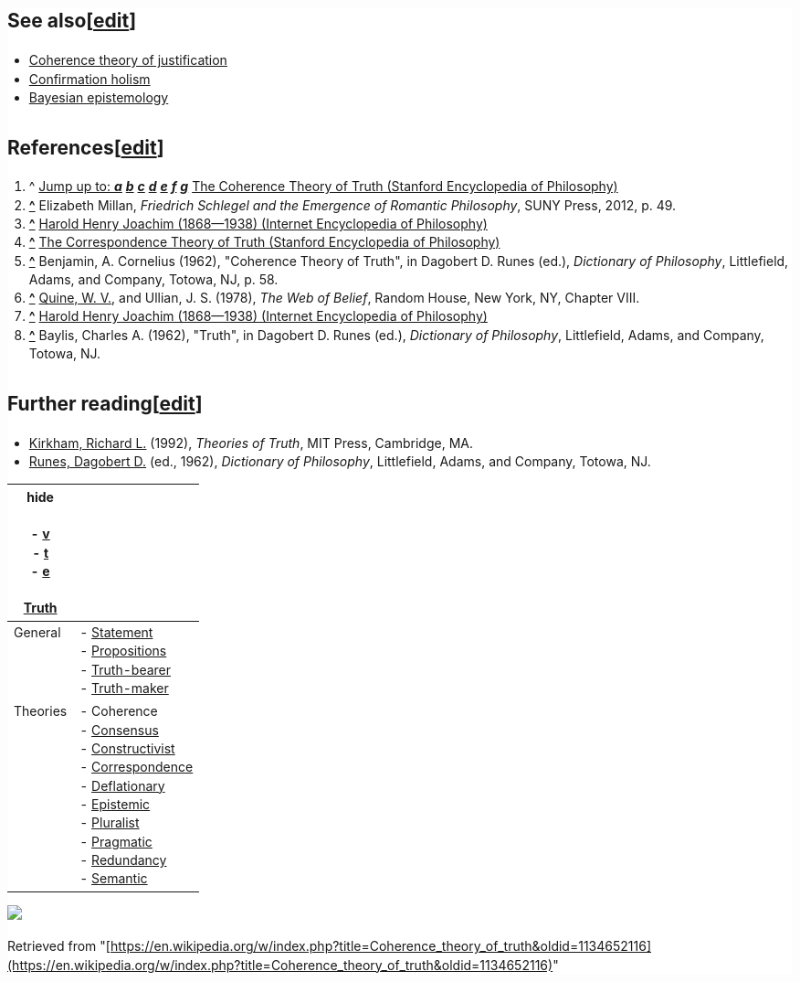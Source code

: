 ## See also[[edit](/w/index.php?title=Coherence_theory_of_truth&action=edit&section=4 "Edit section: See also")]

- [Coherence theory of justification](/wiki/Coherence_theory_of_justification "Coherence theory of justification")
- [Confirmation holism](/wiki/Confirmation_holism "Confirmation holism")
- [Bayesian epistemology](/wiki/Bayesian_epistemology "Bayesian epistemology")

## References[[edit](/w/index.php?title=Coherence_theory_of_truth&action=edit&section=5 "Edit section: References")]

1. ^ [Jump up to: _**a**_](#cite_ref-SEP-CTT_1-0) [_**b**_](#cite_ref-SEP-CTT_1-1) [_**c**_](#cite_ref-SEP-CTT_1-2) [_**d**_](#cite_ref-SEP-CTT_1-3) [_**e**_](#cite_ref-SEP-CTT_1-4) [_**f**_](#cite_ref-SEP-CTT_1-5) [_**g**_](#cite_ref-SEP-CTT_1-6) [The Coherence Theory of Truth (Stanford Encyclopedia of Philosophy)](https://plato.stanford.edu/entries/truth-coherence/)
2. **[^](#cite_ref-2 "Jump up")** Elizabeth Millan, _Friedrich Schlegel and the Emergence of Romantic Philosophy_, SUNY Press, 2012, p. 49.
3. **[^](#cite_ref-3 "Jump up")** [Harold Henry Joachim (1868—1938) (Internet Encyclopedia of Philosophy)](https://www.iep.utm.edu/joachim/)
4. **[^](#cite_ref-4 "Jump up")** [The Correspondence Theory of Truth (Stanford Encyclopedia of Philosophy)](http://plato.stanford.edu/entries/truth-correspondence/)
5. **[^](#cite_ref-5 "Jump up")** Benjamin, A. Cornelius (1962), "Coherence Theory of Truth", in Dagobert D. Runes (ed.), _Dictionary of Philosophy_, Littlefield, Adams, and Company, Totowa, NJ, p. 58.
6. **[^](#cite_ref-6 "Jump up")** [Quine, W. V.](/wiki/W._V._Quine "W. V. Quine"), and Ullian, J. S. (1978), _The Web of Belief_, Random House, New York, NY, Chapter VIII.
7. **[^](#cite_ref-7 "Jump up")** [Harold Henry Joachim (1868—1938) (Internet Encyclopedia of Philosophy)](https://www.iep.utm.edu/joachim/)
8. **[^](#cite_ref-8 "Jump up")** Baylis, Charles A. (1962), "Truth", in Dagobert D. Runes (ed.), _Dictionary of Philosophy_, Littlefield, Adams, and Company, Totowa, NJ.

## Further reading[[edit](/w/index.php?title=Coherence_theory_of_truth&action=edit&section=6 "Edit section: Further reading")]

- [Kirkham, Richard L.](/wiki/Richard_Kirkham "Richard Kirkham") (1992), _Theories of Truth_, MIT Press, Cambridge, MA.
- [Runes, Dagobert D.](/wiki/Dagobert_D._Runes "Dagobert D. Runes") (ed., 1962), _Dictionary of Philosophy_, Littlefield, Adams, and Company, Totowa, NJ.

|hide<br><br>- [v](/wiki/Template:Theories_of_truth "Template:Theories of truth")<br>- [t](/wiki/Template_talk:Theories_of_truth "Template talk:Theories of truth")<br>- [e](https://en.wikipedia.org/w/index.php?title=Template:Theories_of_truth&action=edit)<br><br>[Truth](/wiki/Truth "Truth")|   |
|---|---|
|General|- [Statement](/wiki/Statement_(logic) "Statement (logic)")<br>- [Propositions](/wiki/Proposition "Proposition")<br>- [Truth-bearer](/wiki/Truth-bearer "Truth-bearer")<br>- [Truth-maker](/wiki/Truthmaker_theory "Truthmaker theory")|
|Theories|- Coherence<br>- [Consensus](/wiki/Consensus_theory_of_truth "Consensus theory of truth")<br>- [Constructivist](/wiki/Constructivist_epistemology "Constructivist epistemology")<br>- [Correspondence](/wiki/Correspondence_theory_of_truth "Correspondence theory of truth")<br>- [Deflationary](/wiki/Deflationary_theory_of_truth "Deflationary theory of truth")<br>- [Epistemic](/wiki/Epistemic_theories_of_truth "Epistemic theories of truth")<br>- [Pluralist](/wiki/Pluralist_theories_of_truth "Pluralist theories of truth")<br>- [Pragmatic](/wiki/Pragmatic_theory_of_truth "Pragmatic theory of truth")<br>- [Redundancy](/wiki/Redundancy_theory_of_truth "Redundancy theory of truth")<br>- [Semantic](/wiki/Semantic_theory_of_truth "Semantic theory of truth")|

![](https://en.wikipedia.org/wiki/Coherence_theory_of_truth//en.wikipedia.org/wiki/Special:CentralAutoLogin/start?type=1x1)

Retrieved from "[https://en.wikipedia.org/w/index.php?title=Coherence_theory_of_truth&oldid=1134652116](https://en.wikipedia.org/w/index.php?title=Coherence_theory_of_truth&oldid=1134652116)"
